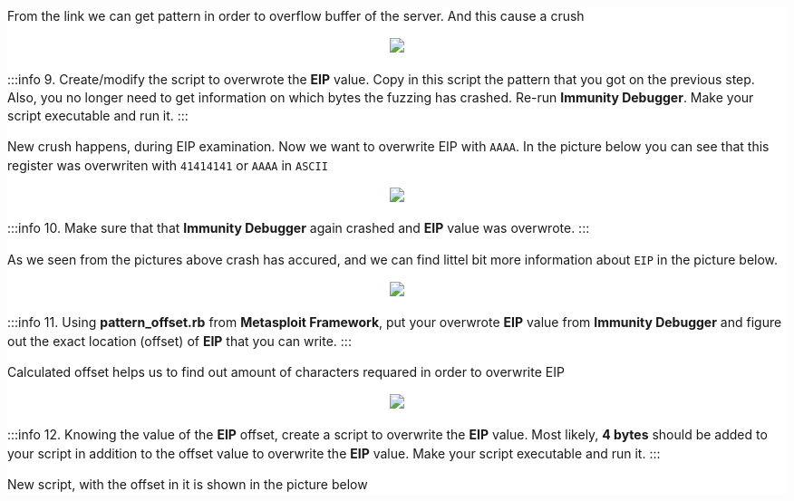 From the link we can get pattern in order to overflow buffer of the server. And this cause a crush

<center>

![](https://i.imgur.com/dNWUf1x.png)
    
</center>

:::info
9. Create/modify the script to overwrote the **EIP** value. Copy in this script the pattern that you got on the previous step. Also, you no longer need to get information on which bytes the fuzzing has crashed. Re-run **Immunity Debugger**. Make your script executable and run it.
:::

New crush happens, during EIP examination. Now we want to overwrite EIP with `AAAA`.
In the picture below you can see that this register was overwriten with `41414141` or `AAAA` in `ASCII`

<center>

![](https://i.imgur.com/bPkTt9H.png)
    
</center>

:::info
10. Make sure that that **Immunity Debugger** again crashed and **EIP** value was overwrote.
:::

As we seen from the pictures above crash has accured, and we can find littel bit more information about `EIP` in the picture below.

<center>

![](https://i.imgur.com/00KvYlM.png)
    
</center>

:::info
11. Using **pattern_offset.rb** from **Metasploit Framework**, put your overwrote **EIP** value from **Immunity Debugger** and figure out the exact location (offset) of **EIP** that you can write.
:::

Calculated offset helps us to find out amount of characters requared in order to overwrite EIP

<center>

![](https://i.imgur.com/h3gioJW.png)
    
</center>


:::info
12. Knowing the value of the **EIP** offset, create a script to overwrite the **EIP** value. Most likely, **4 bytes** should be added to your script in addition to the offset value to overwrite the **EIP** value. Make your script executable and run it.
:::

New script, with the offset in it is shown in the picture below
